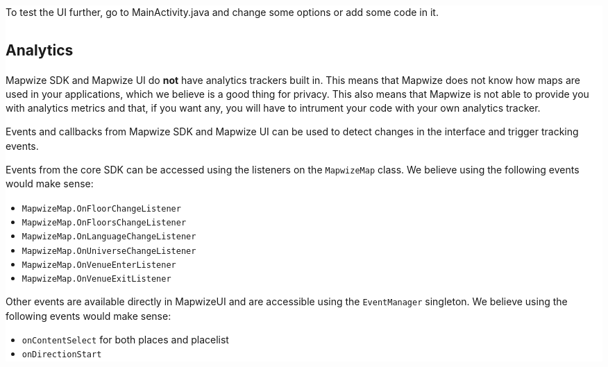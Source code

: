 To test the UI further, go to MainActivity.java and change some options or add some code in it.

## Analytics

Mapwize SDK and Mapwize UI do __not__ have analytics trackers built in. This means that Mapwize does not know how maps are used in your applications, which we believe is a good thing for privacy. This also means that Mapwize is not able to provide you with analytics metrics and that, if you want any, you will have to intrument your code with your own analytics tracker.

Events and callbacks from Mapwize SDK and Mapwize UI can be used to detect changes in the interface and trigger tracking events.

Events from the core SDK can be accessed using the listeners on the `MapwizeMap` class. We believe using the following events would make sense:

- `MapwizeMap.OnFloorChangeListener`
- `MapwizeMap.OnFloorsChangeListener`
- `MapwizeMap.OnLanguageChangeListener`
- `MapwizeMap.OnUniverseChangeListener`
- `MapwizeMap.OnVenueEnterListener`
- `MapwizeMap.OnVenueExitListener`

Other events are available directly in MapwizeUI and are accessible using the `EventManager` singleton. We believe using the following events would make sense:

- `onContentSelect` for both places and placelist
- `onDirectionStart`

